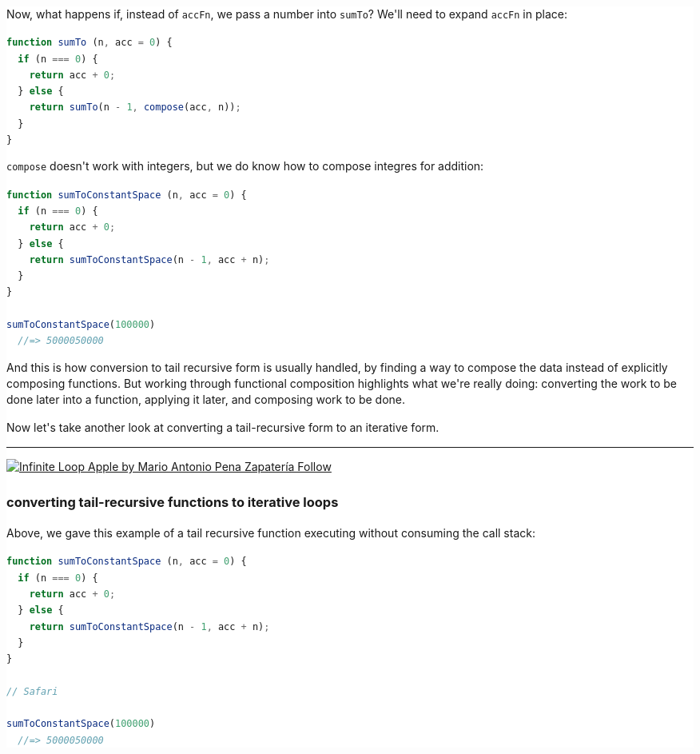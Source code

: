 Now, what happens if, instead of `accFn`, we pass a number into `sumTo`? We'll need to expand `accFn` in place:

```javascript
function sumTo (n, acc = 0) {
  if (n === 0) {
    return acc + 0;
  } else {
    return sumTo(n - 1, compose(acc, n));
  }
}
```

`compose` doesn't work with integers, but we do know how to compose integres for addition:

```javascript
function sumToConstantSpace (n, acc = 0) {
  if (n === 0) {
    return acc + 0;
  } else {
    return sumToConstantSpace(n - 1, acc + n);
  }
}

sumToConstantSpace(100000)
  //=> 5000050000
```

And this is how conversion to tail recursive form is usually handled, by finding a way to compose the data instead of explicitly composing functions. But working through functional composition highlights what we're really doing: converting the work to be done later into a function, applying it later, and composing work to be done.

Now let's take another look at converting a tail-recursive form to an iterative form.

---

[![Infinite Loop Apple by Mario Antonio Pena Zapatería
Follow
](/assets/images/recursion/infinite-loop.jpg)](https://www.flickr.com/photos/oneras/5433232010)

### converting tail-recursive functions to iterative loops

Above, we gave this example of a tail recursive function executing without consuming the call stack:

```javascript
function sumToConstantSpace (n, acc = 0) {
  if (n === 0) {
    return acc + 0;
  } else {
    return sumToConstantSpace(n - 1, acc + n);
  }
}

// Safari

sumToConstantSpace(100000)
  //=> 5000050000
```
